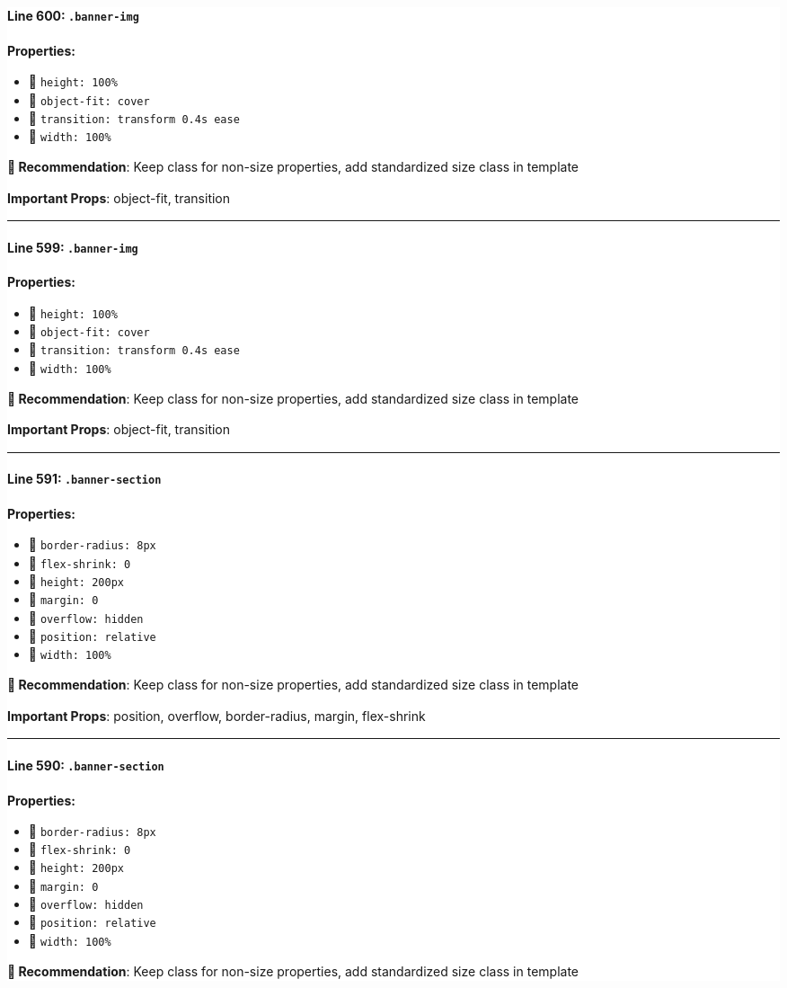 #### Line 600: `.banner-img`

**Properties:**
- 📏 `height: 100%`
- 🔧 `object-fit: cover`
- 🔧 `transition: transform 0.4s ease`
- 📏 `width: 100%`

**📌 Recommendation**: Keep class for non-size properties, add standardized size class in template

**Important Props**: object-fit, transition

---

#### Line 599: `.banner-img`

**Properties:**
- 📏 `height: 100%`
- 🔧 `object-fit: cover`
- 🔧 `transition: transform 0.4s ease`
- 📏 `width: 100%`

**📌 Recommendation**: Keep class for non-size properties, add standardized size class in template

**Important Props**: object-fit, transition

---

#### Line 591: `.banner-section`

**Properties:**
- 🔧 `border-radius: 8px`
- 🔧 `flex-shrink: 0`
- 📏 `height: 200px`
- 🔧 `margin: 0`
- 🔧 `overflow: hidden`
- 🔧 `position: relative`
- 📏 `width: 100%`

**📌 Recommendation**: Keep class for non-size properties, add standardized size class in template

**Important Props**: position, overflow, border-radius, margin, flex-shrink

---

#### Line 590: `.banner-section`

**Properties:**
- 🔧 `border-radius: 8px`
- 🔧 `flex-shrink: 0`
- 📏 `height: 200px`
- 🔧 `margin: 0`
- 🔧 `overflow: hidden`
- 🔧 `position: relative`
- 📏 `width: 100%`

**📌 Recommendation**: Keep class for non-size properties, add standardized size class in template
